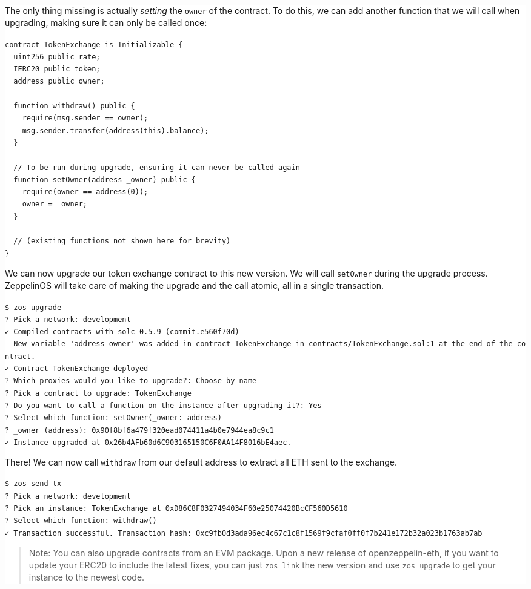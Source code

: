 The only thing missing is actually _setting_ the `owner` of the contract. To do this, we can add another function that we will call when upgrading, making sure it can only be called once:

```solidity
contract TokenExchange is Initializable {
  uint256 public rate;
  IERC20 public token;
  address public owner;

  function withdraw() public {
    require(msg.sender == owner);
    msg.sender.transfer(address(this).balance);
  }

  // To be run during upgrade, ensuring it can never be called again
  function setOwner(address _owner) public {
    require(owner == address(0));
    owner = _owner;
  }

  // (existing functions not shown here for brevity)
}
```

We can now upgrade our token exchange contract to this new version. We will call `setOwner` during the upgrade process. ZeppelinOS will take care of making the upgrade and the call atomic, all in a single transaction.

```console
$ zos upgrade
? Pick a network: development
✓ Compiled contracts with solc 0.5.9 (commit.e560f70d)
- New variable 'address owner' was added in contract TokenExchange in contracts/TokenExchange.sol:1 at the end of the contract.
✓ Contract TokenExchange deployed
? Which proxies would you like to upgrade?: Choose by name
? Pick a contract to upgrade: TokenExchange
? Do you want to call a function on the instance after upgrading it?: Yes
? Select which function: setOwner(_owner: address)
? _owner (address): 0x90f8bf6a479f320ead074411a4b0e7944ea8c9c1
✓ Instance upgraded at 0x26b4AFb60d6C903165150C6F0AA14F8016bE4aec.
```

There! We can now call `withdraw` from our default address to extract all ETH sent to the exchange.

```console
$ zos send-tx
? Pick a network: development
? Pick an instance: TokenExchange at 0xD86C8F0327494034F60e25074420BcCF560D5610
? Select which function: withdraw()
✓ Transaction successful. Transaction hash: 0xc9fb0d3ada96ec4c67c1c8f1569f9cfaf0ff0f7b241e172b32a023b1763ab7ab
```

> Note: You can also upgrade contracts from an EVM package. Upon a new release of openzeppelin-eth, if you want to update your ERC20 to include the latest fixes, you can just `zos link` the new version and use `zos upgrade` to get your instance to the newest code.
